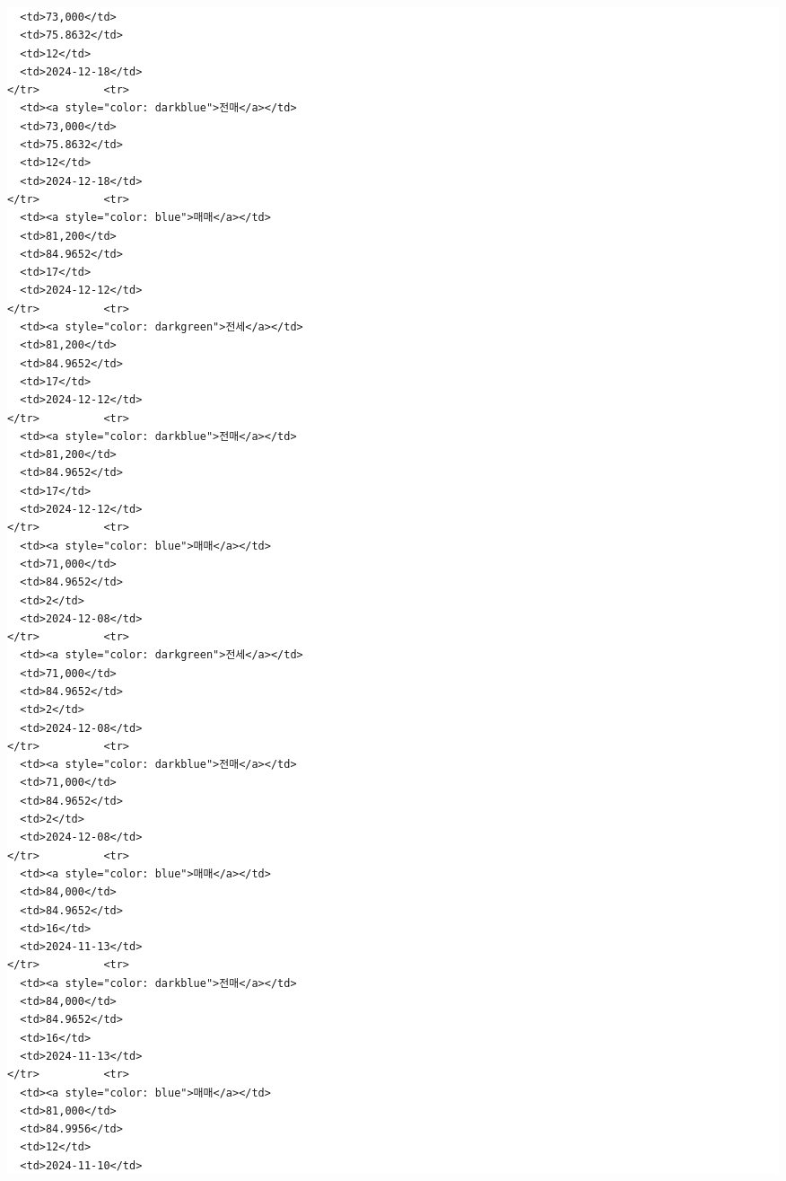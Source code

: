       <td>73,000</td>
      <td>75.8632</td>
      <td>12</td>
      <td>2024-12-18</td>
    </tr>          <tr>
      <td><a style="color: darkblue">전매</a></td>
      <td>73,000</td>
      <td>75.8632</td>
      <td>12</td>
      <td>2024-12-18</td>
    </tr>          <tr>
      <td><a style="color: blue">매매</a></td>
      <td>81,200</td>
      <td>84.9652</td>
      <td>17</td>
      <td>2024-12-12</td>
    </tr>          <tr>
      <td><a style="color: darkgreen">전세</a></td>
      <td>81,200</td>
      <td>84.9652</td>
      <td>17</td>
      <td>2024-12-12</td>
    </tr>          <tr>
      <td><a style="color: darkblue">전매</a></td>
      <td>81,200</td>
      <td>84.9652</td>
      <td>17</td>
      <td>2024-12-12</td>
    </tr>          <tr>
      <td><a style="color: blue">매매</a></td>
      <td>71,000</td>
      <td>84.9652</td>
      <td>2</td>
      <td>2024-12-08</td>
    </tr>          <tr>
      <td><a style="color: darkgreen">전세</a></td>
      <td>71,000</td>
      <td>84.9652</td>
      <td>2</td>
      <td>2024-12-08</td>
    </tr>          <tr>
      <td><a style="color: darkblue">전매</a></td>
      <td>71,000</td>
      <td>84.9652</td>
      <td>2</td>
      <td>2024-12-08</td>
    </tr>          <tr>
      <td><a style="color: blue">매매</a></td>
      <td>84,000</td>
      <td>84.9652</td>
      <td>16</td>
      <td>2024-11-13</td>
    </tr>          <tr>
      <td><a style="color: darkblue">전매</a></td>
      <td>84,000</td>
      <td>84.9652</td>
      <td>16</td>
      <td>2024-11-13</td>
    </tr>          <tr>
      <td><a style="color: blue">매매</a></td>
      <td>81,000</td>
      <td>84.9956</td>
      <td>12</td>
      <td>2024-11-10</td>